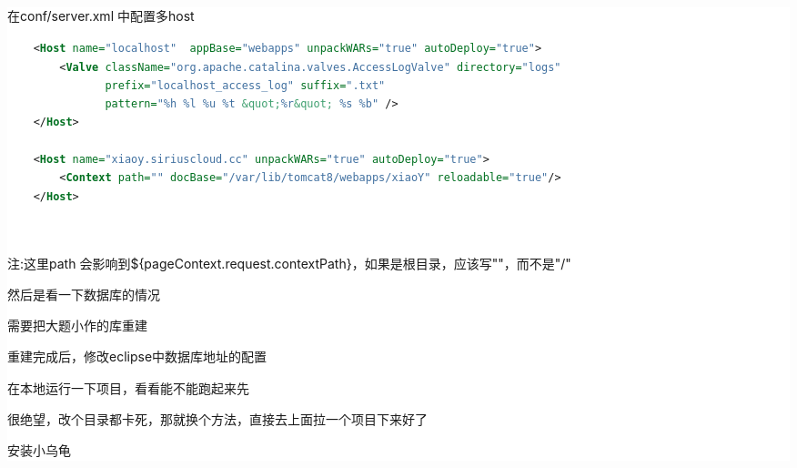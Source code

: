 
在conf/server.xml 中配置多host

```xml
	<Host name="localhost"  appBase="webapps" unpackWARs="true" autoDeploy="true">
        <Valve className="org.apache.catalina.valves.AccessLogValve" directory="logs"
               prefix="localhost_access_log" suffix=".txt"
               pattern="%h %l %u %t &quot;%r&quot; %s %b" />
    </Host>

    <Host name="xiaoy.siriuscloud.cc" unpackWARs="true" autoDeploy="true">
        <Context path="" docBase="/var/lib/tomcat8/webapps/xiaoY" reloadable="true"/>
    </Host>

	
```

注:这里path 会影响到${pageContext.request.contextPath}，如果是根目录，应该写""，而不是"/"






然后是看一下数据库的情况

需要把大题小作的库重建


重建完成后，修改eclipse中数据库地址的配置

在本地运行一下项目，看看能不能跑起来先





很绝望，改个目录都卡死，那就换个方法，直接去上面拉一个项目下来好了

安装小乌龟





























